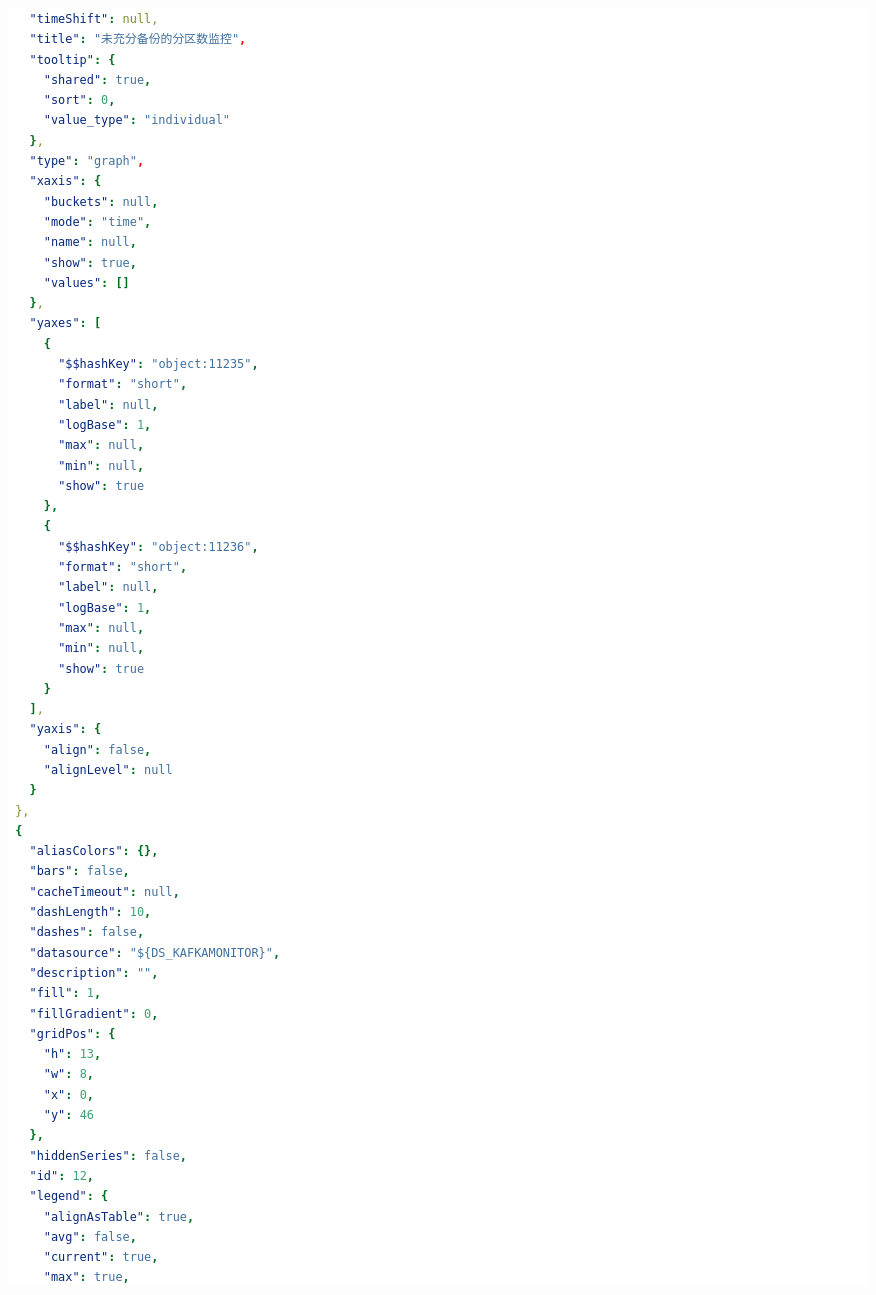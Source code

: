    ```yaml
      "timeShift": null,
      "title": "未充分备份的分区数监控",
      "tooltip": {
        "shared": true,
        "sort": 0,
        "value_type": "individual"
      },
      "type": "graph",
      "xaxis": {
        "buckets": null,
        "mode": "time",
        "name": null,
        "show": true,
        "values": []
      },
      "yaxes": [
        {
          "$$hashKey": "object:11235",
          "format": "short",
          "label": null,
          "logBase": 1,
          "max": null,
          "min": null,
          "show": true
        },
        {
          "$$hashKey": "object:11236",
          "format": "short",
          "label": null,
          "logBase": 1,
          "max": null,
          "min": null,
          "show": true
        }
      ],
      "yaxis": {
        "align": false,
        "alignLevel": null
      }
    },
    {
      "aliasColors": {},
      "bars": false,
      "cacheTimeout": null,
      "dashLength": 10,
      "dashes": false,
      "datasource": "${DS_KAFKAMONITOR}",
      "description": "",
      "fill": 1,
      "fillGradient": 0,
      "gridPos": {
        "h": 13,
        "w": 8,
        "x": 0,
        "y": 46
      },
      "hiddenSeries": false,
      "id": 12,
      "legend": {
        "alignAsTable": true,
        "avg": false,
        "current": true,
        "max": true,
   ```